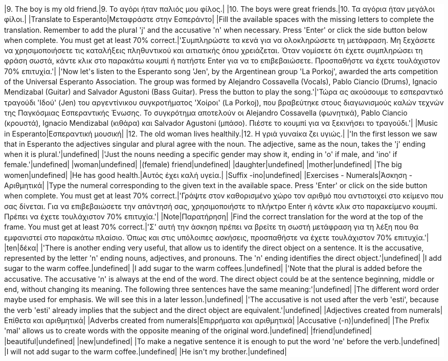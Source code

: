 |9. The boy is my old friend.|9. Το αγόρι ήταν παλιός μου φίλος.|
|10. The boys were great friends.|10. Τα αγόρια ήταν μεγάλοι φίλοι.|
|Translate to Esperanto|Μεταφράστε στην Εσπεράντο|
|Fill the available spaces with the missing letters to complete the translation. Remember to add the plural 'j' and the accusative 'n' when necessary. Press 'Enter' or click the side button below when complete. You must get at least 70% correct.|'Συμπληρώστε τα κενά για να ολοκληρώσετε τη μετάφραση. Μη ξεχάσετε να χρησιμοποιήσετε τις καταλήξεις πληθυντικού και αιτιατικής όπου χρειάζεται. Όταν νομίσετε ότι έχετε συμπληρώσει τη φράση σωστά, κάντε κλικ στο παρακάτω κουμπί ή πατήστε Enter για να το επιβεβαιώσετε. Προσπαθήστε να έχετε τουλάχιστον 70% επιτυχία.'|
|'Now let's listen to the Esperanto song 'Jen', by the Argentinean group 'La Porkoj', awarded the arts competition of the Universal Esperanto Association. The group was formed by Alejandro Cossavella (Vocals), Pablo Ciancio (Drums), Ignacio Mendizabal (Guitar) and Salvador Agustoni (Bass Guitar). Press the button to play the song.'|'Τώρα ας ακούσουμε το εσπεραντικό τραγούδι 'Ιδού' (Jen) του αργεντίνικου συγκροτήματος 'Χοίροι' (La Porkoj), που βραβεύτηκε στους διαγωνισμούς καλών τεχνών της Παγκόσμιας Εσπεραντικής Ένωσης. Το συγκρότημα αποτελούν οι Alejandro Cossavella (φωνητικά), Pablo Ciancio (κρουστά), Ignacio Mendizabal (κιθάρα) και Salvador Agustoni (μπάσο). Πιέστε το κουμπί για να ξεκινήσει το τραγούδι.'|
|Music in Esperanto|Εσπεραντική μουσική|
|12. The old woman lives healthily.|12. Η γριά γυναίκα ζει υγιώς.|
|'In the first lesson we saw that in Esperanto the adjectives singular and plural agree with the noun. The adjective, same as the noun, takes the 'j' ending when it is plural.'|undefined|
|'Just the nouns needing a specific gender may show it, ending in 'o' if male, and 'ino' if female.'|undefined|
|woman|undefined|
|(female) friend|undefined|
|daughter|undefined|
|mother|undefined|
|The big women|undefined|
|He has good health.|Αυτός έχει καλή υγεία.|
|Suffix -ino|undefined|
|Exercises - Numerals|Άσκηση - Αριθμητικά|
|Type the numeral corresponding to the given text in the available space. Press 'Enter' or click on the side button when complete. You must get at least 70% correct.|'Γράψτε στον καθορισμένο χώρο τον αριθμό που αντιστοιχεί στο κείμενο που σας δίνεται. Για να επιβεβαιώσετε την απάντησή σας, χρησιμοποιήστε το πλήκτρο Enter ή κάντε κλικ στο παρακείμενο κουμπί. Πρέπει να έχετε τουλάχιστον 70% επιτυχία.'|
|Note|Παρατήρηση|
|Find the correct translation for the word at the top of the frame. You must get at least 70% correct.|'Σ' αυτή την άσκηση πρέπει να βρείτε τη σωστή μετάφραση για τη λέξη που θα εμφανιστεί στο παρακάτω πλαίσιο. Όπως και στις υπόλοιπες ασκήσεις, προσπαθήστε να έχετε τουλάχιστον 70% επιτυχία.'|
|ten|δέκα|
|'There is another ending very useful, that allow us to identify the direct object on a sentence. It is the accusative, represented by the letter 'n' ending nouns, adjectives, and pronouns. The 'n' ending identifies the direct object.'|undefined|
|I add sugar to the warm coffee.|undefined|
|I add sugar to the warm coffees.|undefined|
|'Note that the plural is added before the accusative. The accusative 'n' is always at the end of the word. The direct object could be at the sentence beginning, middle or end, without changing its meaning. The following three sentences have the same meaning:'|undefined|
|The different word order maybe used for emphasis. We will see this in a later lesson.|undefined|
|'The accusative is not used after the verb 'esti', because the verb 'esti' already implies that the subject and the direct object are equivalent.'|undefined|
|Adjectives created from numerals|Επίθετα και αριθμητικά|
|Adverbs created from numerals|Επιρρήματα και αριθμητικά|
|Accusative (-n)|undefined|
|The Prefix 'mal' allows us to create words with the opposite meaning of the original word.|undefined|
|friend|undefined|
|beautiful|undefined|
|new|undefined|
|To make a negative sentence it is enough to put the word 'ne' before the verb.|undefined|
|I will not add sugar to the warm coffee.|undefined|
|He isn't my brother.|undefined|